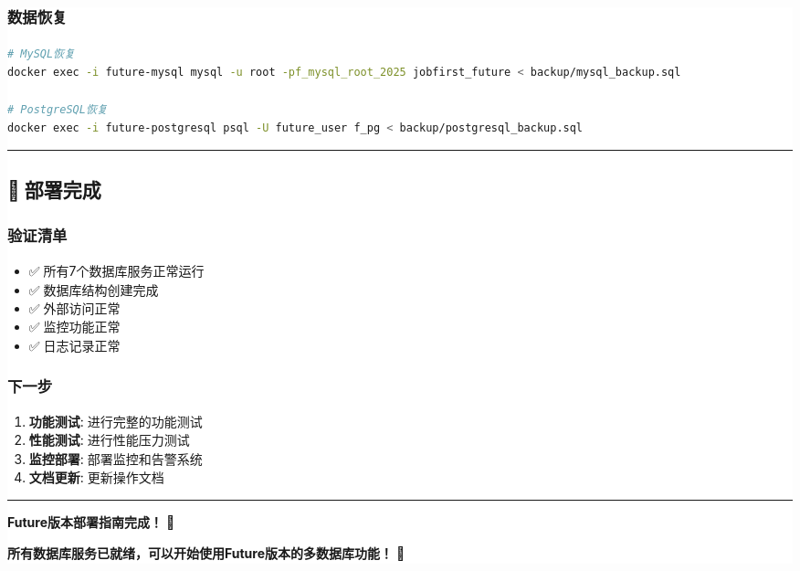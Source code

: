 ### **数据恢复**
```bash
# MySQL恢复
docker exec -i future-mysql mysql -u root -pf_mysql_root_2025 jobfirst_future < backup/mysql_backup.sql

# PostgreSQL恢复
docker exec -i future-postgresql psql -U future_user f_pg < backup/postgresql_backup.sql
```

---

## 🎉 **部署完成**

### **验证清单**
- ✅ 所有7个数据库服务正常运行
- ✅ 数据库结构创建完成
- ✅ 外部访问正常
- ✅ 监控功能正常
- ✅ 日志记录正常

### **下一步**
1. **功能测试**: 进行完整的功能测试
2. **性能测试**: 进行性能压力测试
3. **监控部署**: 部署监控和告警系统
4. **文档更新**: 更新操作文档

---

**Future版本部署指南完成！** 🚀

**所有数据库服务已就绪，可以开始使用Future版本的多数据库功能！** 🎯
